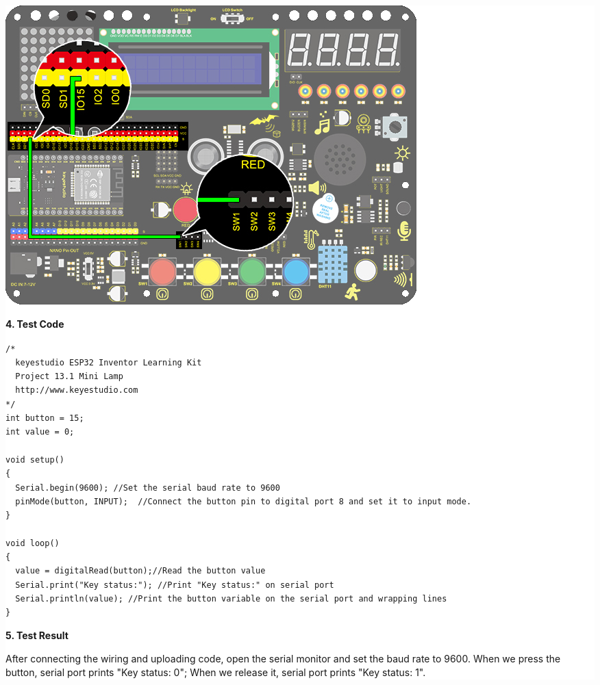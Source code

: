 ![](./media/A54.png)

**4.  Test Code**

```
/*
  keyestudio ESP32 Inventor Learning Kit 
  Project 13.1 Mini Lamp
  http://www.keyestudio.com
*/
int button = 15;
int value = 0;

void setup() 
{
  Serial.begin(9600); //Set the serial baud rate to 9600 
  pinMode(button, INPUT);  //Connect the button pin to digital port 8 and set it to input mode.
}

void loop() 
{
  value = digitalRead(button);//Read the button value 
  Serial.print("Key status:"); //Print "Key status:" on serial port 
  Serial.println(value); //Print the button variable on the serial port and wrapping lines
}
```

**5. Test Result**

After connecting the wiring and uploading code, open the serial monitor and set the baud rate to 9600. 
When we press the button, serial port prints "Key status: 0"; When we release it, serial port prints "Key status: 1".
